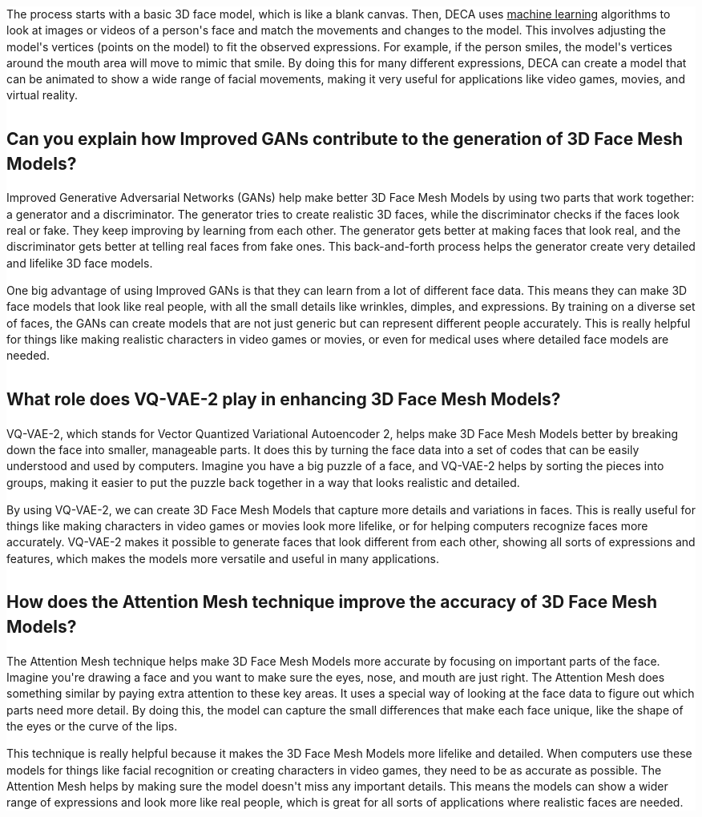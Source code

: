 The process starts with a basic 3D face model, which is like a blank canvas. Then, DECA uses [machine learning](/wiki/machine-learning) algorithms to look at images or videos of a person's face and match the movements and changes to the model. This involves adjusting the model's vertices (points on the model) to fit the observed expressions. For example, if the person smiles, the model's vertices around the mouth area will move to mimic that smile. By doing this for many different expressions, DECA can create a model that can be animated to show a wide range of facial movements, making it very useful for applications like video games, movies, and virtual reality.

## Can you explain how Improved GANs contribute to the generation of 3D Face Mesh Models?

Improved Generative Adversarial Networks (GANs) help make better 3D Face Mesh Models by using two parts that work together: a generator and a discriminator. The generator tries to create realistic 3D faces, while the discriminator checks if the faces look real or fake. They keep improving by learning from each other. The generator gets better at making faces that look real, and the discriminator gets better at telling real faces from fake ones. This back-and-forth process helps the generator create very detailed and lifelike 3D face models.

One big advantage of using Improved GANs is that they can learn from a lot of different face data. This means they can make 3D face models that look like real people, with all the small details like wrinkles, dimples, and expressions. By training on a diverse set of faces, the GANs can create models that are not just generic but can represent different people accurately. This is really helpful for things like making realistic characters in video games or movies, or even for medical uses where detailed face models are needed.

## What role does VQ-VAE-2 play in enhancing 3D Face Mesh Models?

VQ-VAE-2, which stands for Vector Quantized Variational Autoencoder 2, helps make 3D Face Mesh Models better by breaking down the face into smaller, manageable parts. It does this by turning the face data into a set of codes that can be easily understood and used by computers. Imagine you have a big puzzle of a face, and VQ-VAE-2 helps by sorting the pieces into groups, making it easier to put the puzzle back together in a way that looks realistic and detailed.

By using VQ-VAE-2, we can create 3D Face Mesh Models that capture more details and variations in faces. This is really useful for things like making characters in video games or movies look more lifelike, or for helping computers recognize faces more accurately. VQ-VAE-2 makes it possible to generate faces that look different from each other, showing all sorts of expressions and features, which makes the models more versatile and useful in many applications.

## How does the Attention Mesh technique improve the accuracy of 3D Face Mesh Models?

The Attention Mesh technique helps make 3D Face Mesh Models more accurate by focusing on important parts of the face. Imagine you're drawing a face and you want to make sure the eyes, nose, and mouth are just right. The Attention Mesh does something similar by paying extra attention to these key areas. It uses a special way of looking at the face data to figure out which parts need more detail. By doing this, the model can capture the small differences that make each face unique, like the shape of the eyes or the curve of the lips.

This technique is really helpful because it makes the 3D Face Mesh Models more lifelike and detailed. When computers use these models for things like facial recognition or creating characters in video games, they need to be as accurate as possible. The Attention Mesh helps by making sure the model doesn't miss any important details. This means the models can show a wider range of expressions and look more like real people, which is great for all sorts of applications where realistic faces are needed.
